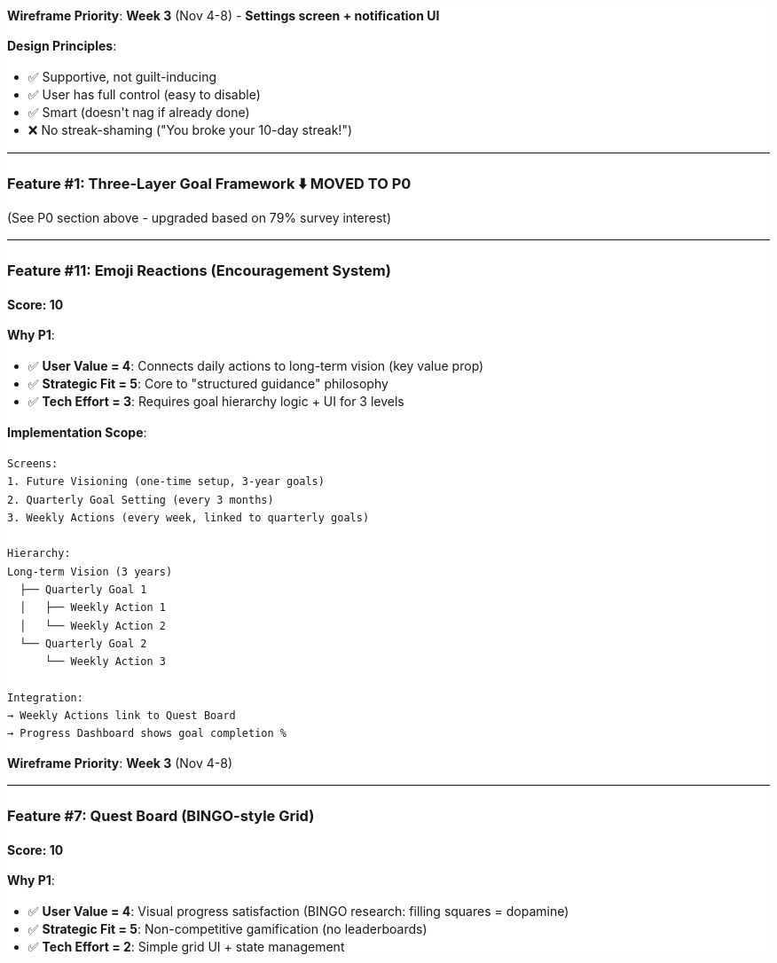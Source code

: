 **Wireframe Priority**: **Week 3** (Nov 4-8) - **Settings screen + notification UI**

**Design Principles**:
- ✅ Supportive, not guilt-inducing
- ✅ User has full control (easy to disable)
- ✅ Smart (doesn't nag if already done)
- ❌ No streak-shaming ("You broke your 10-day streak!")

---

### Feature #1: Three-Layer Goal Framework ⬇️ **MOVED TO P0**

(See P0 section above - upgraded based on 79% survey interest)

---

### Feature #11: Emoji Reactions (Encouragement System)

**Score: 10**

**Why P1**:
- ✅ **User Value = 4**: Connects daily actions to long-term vision (key value prop)
- ✅ **Strategic Fit = 5**: Core to "structured guidance" philosophy
- ✅ **Tech Effort = 3**: Requires goal hierarchy logic + UI for 3 levels

**Implementation Scope**:
```
Screens:
1. Future Visioning (one-time setup, 3-year goals)
2. Quarterly Goal Setting (every 3 months)
3. Weekly Actions (every week, linked to quarterly goals)

Hierarchy:
Long-term Vision (3 years)
  ├── Quarterly Goal 1
  │   ├── Weekly Action 1
  │   └── Weekly Action 2
  └── Quarterly Goal 2
      └── Weekly Action 3

Integration:
→ Weekly Actions link to Quest Board
→ Progress Dashboard shows goal completion %
```

**Wireframe Priority**: **Week 3** (Nov 4-8)

---

### Feature #7: Quest Board (BINGO-style Grid)

**Score: 10**

**Why P1**:
- ✅ **User Value = 4**: Visual progress satisfaction (BINGO research: filling squares = dopamine)
- ✅ **Strategic Fit = 5**: Non-competitive gamification (no leaderboards)
- ✅ **Tech Effort = 2**: Simple grid UI + state management

